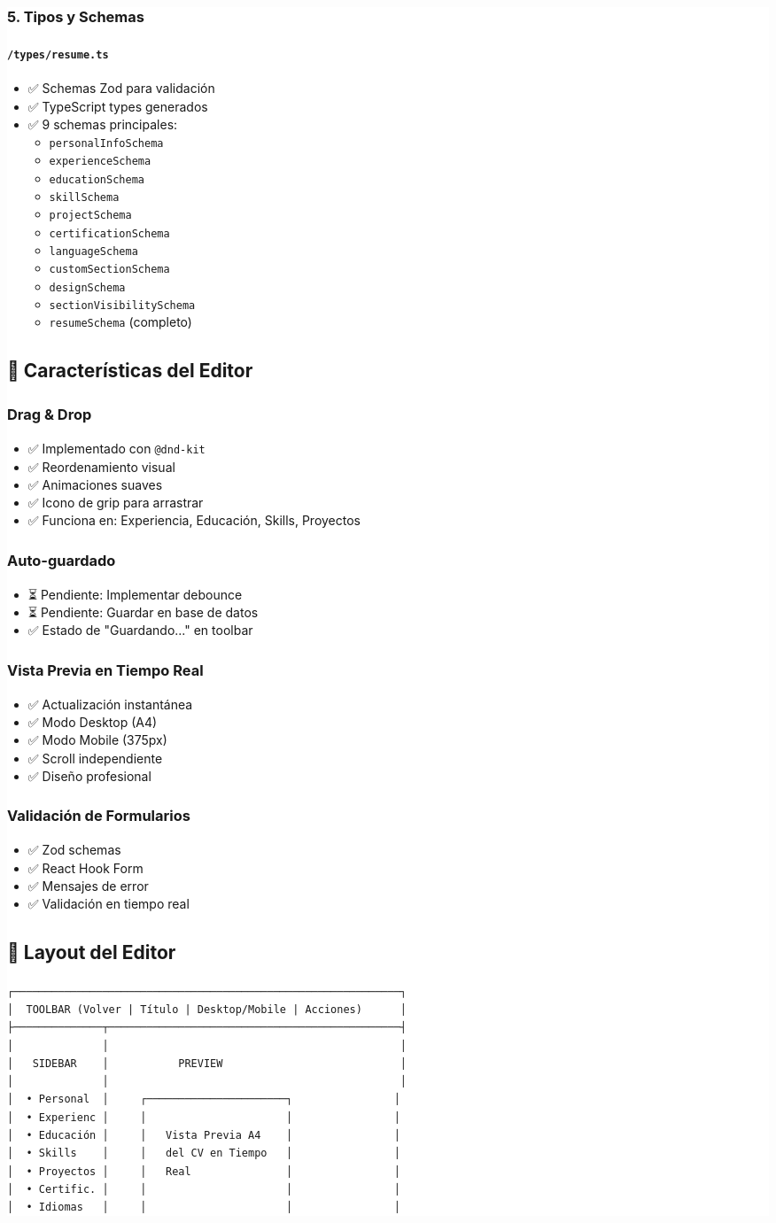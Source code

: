 ### **5. Tipos y Schemas**

#### **`/types/resume.ts`**
- ✅ Schemas Zod para validación
- ✅ TypeScript types generados
- ✅ 9 schemas principales:
  - `personalInfoSchema`
  - `experienceSchema`
  - `educationSchema`
  - `skillSchema`
  - `projectSchema`
  - `certificationSchema`
  - `languageSchema`
  - `customSectionSchema`
  - `designSchema`
  - `sectionVisibilitySchema`
  - `resumeSchema` (completo)

## 🎨 Características del Editor

### **Drag & Drop**
- ✅ Implementado con `@dnd-kit`
- ✅ Reordenamiento visual
- ✅ Animaciones suaves
- ✅ Icono de grip para arrastrar
- ✅ Funciona en: Experiencia, Educación, Skills, Proyectos

### **Auto-guardado**
- ⏳ Pendiente: Implementar debounce
- ⏳ Pendiente: Guardar en base de datos
- ✅ Estado de "Guardando..." en toolbar

### **Vista Previa en Tiempo Real**
- ✅ Actualización instantánea
- ✅ Modo Desktop (A4)
- ✅ Modo Mobile (375px)
- ✅ Scroll independiente
- ✅ Diseño profesional

### **Validación de Formularios**
- ✅ Zod schemas
- ✅ React Hook Form
- ✅ Mensajes de error
- ✅ Validación en tiempo real

## 📐 Layout del Editor

```
┌─────────────────────────────────────────────────────────────┐
│  TOOLBAR (Volver | Título | Desktop/Mobile | Acciones)      │
├──────────────┬──────────────────────────────────────────────┤
│              │                                              │
│   SIDEBAR    │           PREVIEW                            │
│              │                                              │
│  • Personal  │     ┌──────────────────────┐                │
│  • Experienc │     │                      │                │
│  • Educación │     │   Vista Previa A4    │                │
│  • Skills    │     │   del CV en Tiempo   │                │
│  • Proyectos │     │   Real               │                │
│  • Certific. │     │                      │                │
│  • Idiomas   │     │                      │                │
```